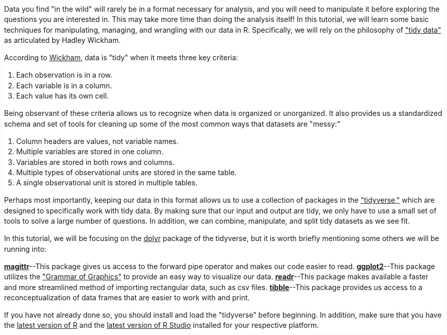 Data you find "in the wild" will rarely be in a format necessary for
analysis, and you will need to manipulate it before exploring the
questions you are interested in. This may take more time than doing the
analysis itself! In this tutorial, we will learn some basic techniques
for manipulating, managing, and wrangling with our data in R.
Specifically, we will rely on the philosophy of ["tidy
data"](https://www.jstatsoft.org/article/view/v059i10) as articulated by
Hadley Wickham.

According to [Wickham](http://hadley.nz/), data is "tidy" when it meets
three key criteria:

1.  Each observation is in a row.
2.  Each variable is in a column.
3.  Each value has its own cell.

Being observant of these criteria allows us to recognize when data is
organized or unorganized. It also provides us a standardized schema and
set of tools for cleaning up some of the most common ways that datasets
are "messy:"

1.  Column headers are values, not variable names.
2.  Multiple variables are stored in one column.
3.  Variables are stored in both rows and columns.
4.  Multiple types of observational units are stored in the same table.
5.  A single observational unit is stored in multiple tables.

Perhaps most importantly, keeping our data in this format allows us to
use a collection of packages in the
["tidyverse,"](http://tidyverse.org/) which are designed to specifically
work with tidy data. By making sure that our input and output are tidy,
we only have to use a small set of tools to solve a large number of
questions. In addition, we can combine, manipulate, and split tidy
datasets as we see fit.

In this tutorial, we will be focusing on the
[dplyr](https://cran.r-project.org/web/packages/dplyr/index.html)
package of the tidyverse, but it is worth briefly mentioning some others
we will be running into:

[**magittr**](http://magrittr.tidyverse.org)--This package gives us
access to the forward pipe operator and makes our code easier to read.
[**ggplot2**](http://ggplot2.tidyverse.org/)--This package utilizes the
["Grammar of Graphics"](http://www.springer.com/us/book/9780387245447)
to provide an easy way to visualize our data.
[**readr**](http://readr.tidyverse.org)--This package makes available a
faster and more streamlined method of importing rectangular data, such
as csv files.
[**tibble**](http://tibble.tidyverse.org/)--This package provides us
access to a reconceptualization of data frames that are easier to work
with and print.

If you have not already done so, you should install and load the
"tidyverse" before beginning. In addition, make sure that you have the
[latest version of R](https://cran.rstudio.com/) and the [latest version
of R Studio](https://www.rstudio.com/products/rstudio/download/)
installed for your respective platform.
